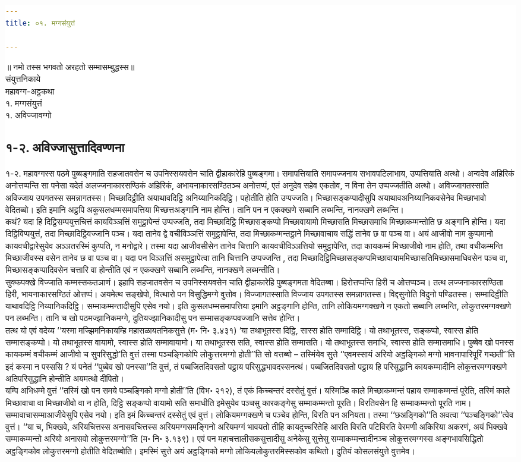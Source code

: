 ```yaml
---
title: ०१. मग्गसंयुत्तं

---
```

॥ नमो तस्स भगवतो अरहतो सम्मासम्बुद्धस्स॥  
संयुत्तनिकाये  
महावग्ग-अट्ठकथा  
१. मग्गसंयुत्तं  
१. अविज्जावग्गो  


## १-२. अविज्जासुत्तादिवण्णना

१-२. महावग्गस्स पठमे पुब्बङ्गमाति सहजातवसेन च उपनिस्सयवसेन चाति द्वीहाकारेहि पुब्बङ्गमा। समापत्तियाति समापज्जनाय सभावपटिलाभाय, उप्पत्तियाति अत्थो। अन्वदेव अहिरिकं अनोत्तप्पन्ति सा पनेसा यदेतं अलज्जनाकारसण्ठिकं अहिरिकं, अभायनाकारसण्ठितञ्च अनोत्तप्पं, एतं अनुदेव सहेव एकतोव, न विना तेन उप्पज्जतीति अत्थो। अविज्जागतस्साति अविज्जाय उपगतस्स समन्नागतस्स। मिच्छादिट्ठीति अयाथावदिट्ठि अनिय्यानिकदिट्ठि। पहोतीति होति उप्पज्जति। मिच्छासङ्कप्पादीसुपि अयाथावअनिय्यानिकवसेनेव मिच्छाभावो वेदितब्बो। इति इमानि अट्ठपि अकुसलधम्मसमापत्तिया मिच्छत्तअङ्गानि नाम होन्ति। तानि पन न एकक्खणे सब्बानि लब्भन्ति, नानक्खणे लब्भन्ति।  
कथं? यदा हि दिट्ठिसम्पयुत्तचित्तं कायविञ्ञत्तिं समुट्ठापेन्तं उप्पज्जति, तदा मिच्छादिट्ठि मिच्छासङ्कप्पो मिच्छावायामो मिच्छासति मिच्छासमाधि मिच्छाकम्मन्तोति छ अङ्गानि होन्ति। यदा दिट्ठिविप्पयुत्तं, तदा मिच्छादिट्ठिवज्जानि पञ्च। यदा तानेव द्वे वचीविञ्ञत्तिं समुट्ठापेन्ति, तदा मिच्छाकम्मन्तट्ठाने मिच्छावाचाय सद्धिं तानेव छ वा पञ्च वा। अयं आजीवो नाम कुप्पमानो कायवचीद्वारेसुयेव अञ्ञतरस्मिं कुप्पति, न मनोद्वारे। तस्मा यदा आजीवसीसेन तानेव चित्तानि कायवचीविञ्ञत्तियो समुट्ठापेन्ति, तदा कायकम्मं मिच्छाजीवो नाम होति, तथा वचीकम्मन्ति मिच्छाजीवस्स वसेन तानेव छ वा पञ्च वा। यदा पन विञ्ञत्तिं असमुट्ठापेत्वा तानि चित्तानि उप्पज्जन्ति , तदा मिच्छादिट्ठिमिच्छासङ्कप्पमिच्छावायाममिच्छासतिमिच्छासमाधिवसेन पञ्च वा, मिच्छासङ्कप्पादिवसेन चत्तारि वा होन्तीति एवं न एकक्खणे सब्बानि लब्भन्ति, नानक्खणे लब्भन्तीति।  
सुक्कपक्खे विज्जाति कम्मस्सकतञाणं। इहापि सहजातवसेन च उपनिस्सयवसेन चाति द्वीहाकारेहि पुब्बङ्गमता वेदितब्बा। हिरोत्तप्पन्ति हिरी च ओत्तप्पञ्च। तत्थ लज्जनाकारसण्ठिता हिरी, भायनाकारसण्ठितं ओत्तप्पं। अयमेत्थ सङ्खेपो, वित्थारो पन विसुद्धिमग्गे वुत्तोव। विज्जागतस्साति विज्जाय उपगतस्स समन्नागतस्स। विद्दसुनोति विदुनो पण्डितस्स। सम्मादिट्ठीति याथावदिट्ठि निय्यानिकदिट्ठि। सम्माकम्मन्तादीसुपि एसेव नयो। इति कुसलधम्मसमापत्तिया इमानि अट्ठङ्गानि होन्ति, तानि लोकियमग्गक्खणे न एकतो सब्बानि लब्भन्ति, लोकुत्तरमग्गक्खणे पन लब्भन्ति। तानि च खो पठमज्झानिकमग्गे, दुतियज्झानिकादीसु पन सम्मासङ्कप्पवज्जानि सत्तेव होन्ति।  
तत्थ यो एवं वदेय्य ‘‘यस्मा मज्झिमनिकायम्हि महासळायतनिकसुत्ते (म॰ नि॰ ३.४३१) ‘या तथाभूतस्स दिट्ठि, सास्स होति सम्मादिट्ठि। यो तथाभूतस्स, सङ्कप्पो, स्वास्स होति सम्मासङ्कप्पो। यो तथाभूतस्स वायामो, स्वास्स होति सम्मावायामो। या तथाभूतस्स सति, स्वास्स होति सम्मासति। यो तथाभूतस्स समाधि, स्वास्स होति सम्मासमाधि। पुब्बेव खो पनस्स कायकम्मं वचीकम्मं आजीवो च सुपरिसुद्धो’ति वुत्तं तस्मा पञ्चङ्गिकोपि लोकुत्तरमग्गो होती’’ति सो वत्तब्बो – तस्मिंयेव सुत्ते ‘‘एवमस्सायं अरियो अट्ठङ्गिको मग्गो भावनापारिपूरिं गच्छती’’ति इदं कस्मा न पस्ससि ? यं पनेतं ‘‘पुब्बेव खो पनस्सा’’ति वुत्तं, तं पब्बजितदिवसतो पट्ठाय परिसुद्धभावदस्सनत्थं। पब्बजितदिवसतो पट्ठाय हि परिसुद्धानि कायकम्मादीनि लोकुत्तरमग्गक्खणे अतिपरिसुद्धानि होन्तीति अयमत्थो दीपितो।  
यम्पि अभिधम्मे वुत्तं ‘‘तस्मिं खो पन समये पञ्चङ्गिको मग्गो होती’’ति (विभ॰ २१२), तं एकं किच्चन्तरं दस्सेतुं वुत्तं। यस्मिञ्हि काले मिच्छाकम्मन्तं पहाय सम्माकम्मन्तं पूरेति, तस्मिं काले मिच्छावाचा वा मिच्छाजीवो वा न होति, दिट्ठि सङ्कप्पो वायामो सति समाधीति इमेसुयेव पञ्चसु कारकङ्गेसु सम्माकम्मन्तो पूरति। विरतिवसेन हि सम्माकम्मन्तो पूरति नाम। सम्मावाचासम्माआजीवेसुपि एसेव नयो। इति इमं किच्चन्तरं दस्सेतुं एवं वुत्तं। लोकियमग्गक्खणे च पञ्चेव होन्ति, विरति पन अनियता। तस्मा ‘‘छअङ्गिको’’ति अवत्वा ‘‘पञ्चङ्गिको’’त्वेव वुत्तं। ‘‘या च, भिक्खवे, अरियचित्तस्स अनासवचित्तस्स अरियमग्गसमङ्गिनो अरियमग्गं भावयतो तीहि कायदुच्चरितेहि आरति विरति पटिविरति वेरमणी अकिरिया अकरणं, अयं भिक्खवे सम्माकम्मन्तो अरियो अनासवो लोकुत्तरमग्गो’’ति (म॰ नि॰ ३.१३९)। एवं पन महाचत्तालीसकसुत्तादीसु अनेकेसु सुत्तेसु सम्माकम्मन्तादीनञ्च लोकुत्तरमग्गस्स अङ्गभावसिद्धितो अट्ठङ्गिकोव लोकुत्तरमग्गो होतीति वेदितब्बोति। इमस्मिं सुत्ते अयं अट्ठङ्गिको मग्गो लोकियलोकुत्तरमिस्सकोव कथितो। दुतियं कोसलसंयुत्ते वुत्तमेव।  
